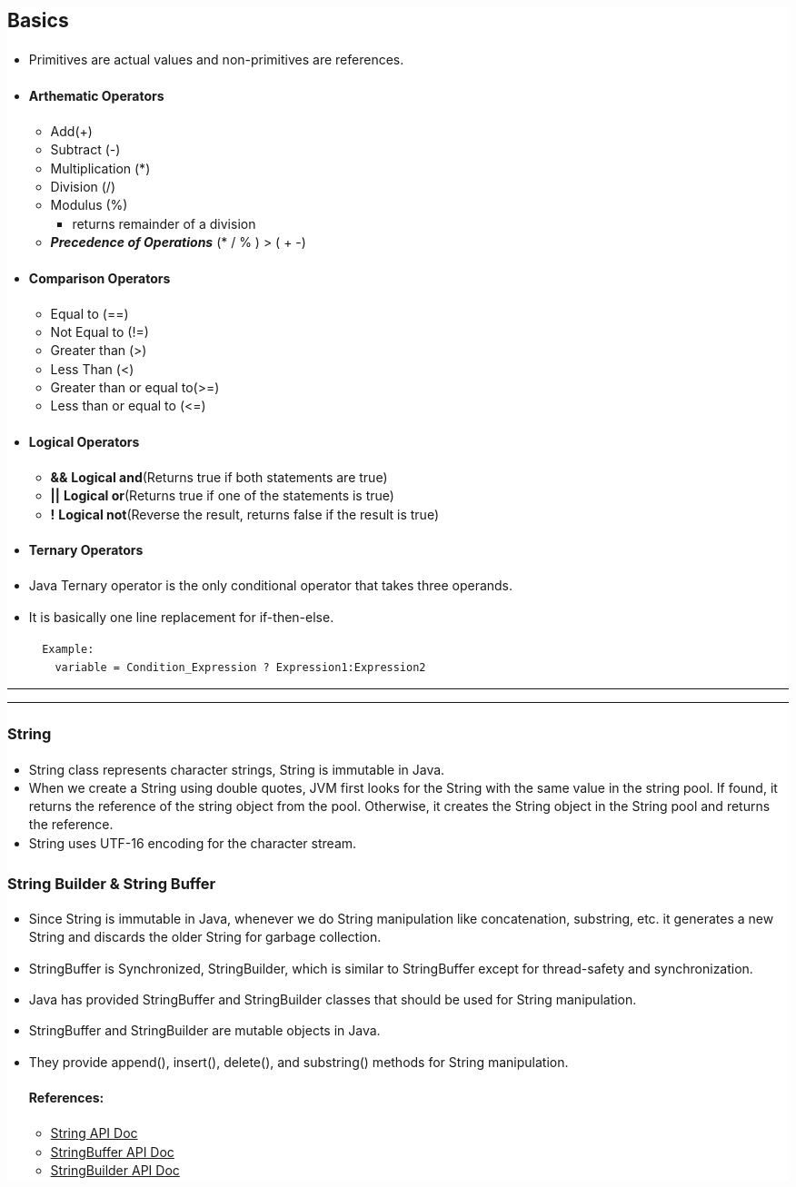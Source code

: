 
## Basics
- Primitives are actual values and non-primitives are references. 
- #### Arthematic Operators 
    - Add(+)  
    - Subtract (-)  
    - Multiplication (*)  
    - Division (/)  
    - Modulus (%)
      - returns remainder of a division  
    - ***Precedence of Operations*** (*  /  % ) >  ( +  -)  
- #### Comparison Operators
   - Equal to (==)  
   - Not Equal to (!=)  
   - Greater than (>)  
   - Less Than (<)  
   - Greater than or equal to(>=)  
   - Less than or equal to (<=)
- #### Logical Operators
  - **&&**  **Logical and**(Returns true if both statements are true)
  - **||**  **Logical or**(Returns true if one of the statements is true)
  - **!**   **Logical not**(Reverse the result, returns false if the result is true)

- #### Ternary Operators
- Java Ternary operator is the only conditional operator that takes three operands.
- It is basically one line replacement for if-then-else.

        Example:
          variable = Condition_Expression ? Expression1:Expression2

_________________________________________________________________________________
_________________________________________________________________________________

### String
- String class represents character strings, String is immutable in Java.
- When we create a String using double quotes, JVM first looks for the String with the same value in the string pool. If found, it returns the reference of the string object from the pool. Otherwise, it creates the String object in the String pool and returns the reference.
- String uses UTF-16 encoding for the character stream.
### String Builder & String Buffer
- Since String is immutable in Java, whenever we do String manipulation like concatenation, substring, etc. it generates a new String and discards the older String for garbage collection.
- StringBuffer is Synchronized, StringBuilder, which is similar to StringBuffer except for thread-safety and synchronization.
- Java has provided StringBuffer and StringBuilder classes that should be used for String manipulation.
- StringBuffer and StringBuilder are mutable objects in Java.
- They provide append(), insert(), delete(), and substring() methods for String manipulation.

    #### References:
    - [String API Doc](https://docs.oracle.com/javase%2F9%2Fdocs%2Fapi%2F%2F/java/lang/String.html#:~:text=The%20String%20class%20represents%20character,String%20buffers%20support%20mutable%20strings.)
    - [StringBuffer API Doc](https://docs.oracle.com/javase%2F9%2Fdocs%2Fapi%2F%2F/java/lang/StringBuffer.html)
    - [StringBuilder API Doc](https://docs.oracle.com/javase%2F9%2Fdocs%2Fapi%2F%2F/java/lang/StringBuilder.html)
